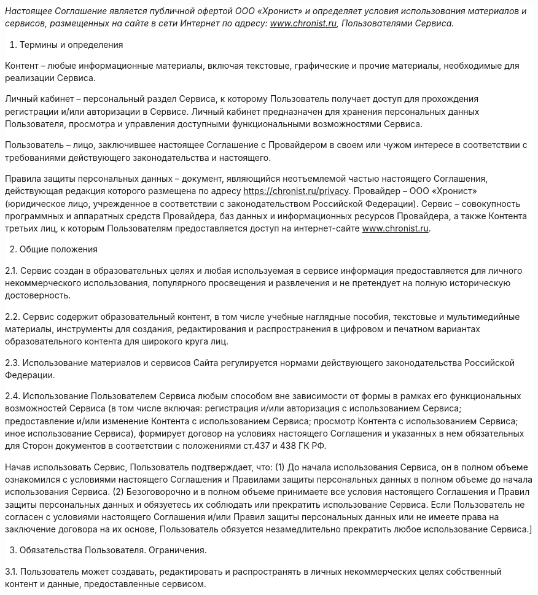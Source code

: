 
  *Настоящее Соглашение является публичной офертой ООО «Хронист» и определяет условия использования материалов  и сервисов, размещенных на сайте в  сети Интернет по адресу: www.chronist.ru, Пользователями Сервиса.*


1.  Термины и определения

  Контент – любые информационные материалы, включая текстовые, графические и прочие материалы, необходимые для реализации Сервиса.

  Личный кабинет – персональный раздел Сервиса, к которому Пользователь получает доступ для прохождения регистрации и/или авторизации в Сервисе. Личный кабинет предназначен для хранения персональных данных Пользователя, просмотра и управления доступными функциональными возможностями Сервиса.

  Пользователь – лицо, заключившее настоящее Соглашение с Провайдером в своем или чужом интересе в соответствии с требованиями действующего законодательства и настоящего.

  Правила защиты персональных данных – документ, являющийся неотъемлемой частью настоящего Соглашения, действующая редакция которого размещена по адресу https://chronist.ru/privacy.
  Провайдер – ООО «Хронист» (юридическое лицо, учрежденное в соответствии с законодательством Российской Федерации).
  Сервис – совокупность программных и аппаратных средств Провайдера, баз данных и информационных ресурсов Провайдера, а также Контента третьих лиц, к которым Пользователям предоставляется доступ на интернет-сайте www.chronist.ru.

2. Общие положения

  2.1.  Сервис создан в образовательных целях и любая используемая в сервисе информация предоставляется для личного некоммерческого использования, популярного просвещения и развлечения и не претендует на полную историческую достоверность.

  2.2.  Сервис содержит образовательный контент, в том числе учебные наглядные пособия, текстовые и мультимедийные материалы,  инструменты для создания, редактирования и распространения в цифровом и печатном вариантах образовательного контента для широкого круга лиц.

  2.3.  Использование материалов и сервисов Сайта регулируется нормами действующего законодательства Российской Федерации.

  2.4.  Использование Пользователем Сервиса любым способом вне зависимости от  формы в рамках его функциональных возможностей Сервиса (в том числе включая: регистрация и/или авторизация с использованием Сервиса; предоставление и/или изменение Контента с использованием Сервиса; просмотр Контента с использованием Сервиса; иное использование Сервиса), формирует договор на условиях настоящего Соглашения и указанных в нем обязательных для Сторон документов в соответствии с положениями ст.437 и 438 ГК РФ.

  Начав использовать Сервис, Пользователь подтверждает, что:
  (1) До начала использования Сервиса, он в полном объеме ознакомился с условиями настоящего Соглашения и Правилами защиты персональных данных в полном объеме до начала использования Сервиса.
  (2) Безоговорочно и в полном объеме принимаете все условия настоящего Соглашения и Правил защиты персональных данных и обязуетесь их соблюдать или прекратить использование Сервиса. Если Пользователь не согласен с условиями настоящего Соглашения и/или Правил защиты персональных данных или не имеете права на заключение договора на их основе, Пользователь обязуется незамедлительно прекратить любое использование Сервиса.]

3.  Обязательства Пользователя. Ограничения.

  3.1.  Пользователь может создавать, редактировать и распространять в личных некоммерческих целях собственный контент и данные, предоставленные сервисом.
